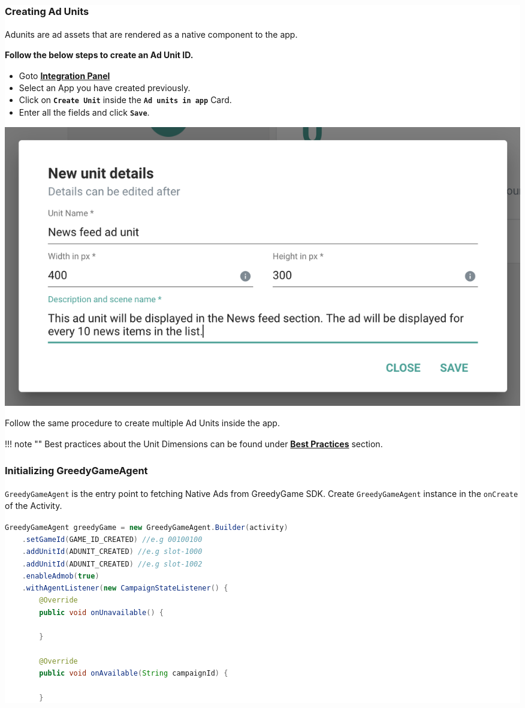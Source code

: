 
### **Creating Ad Units**
Adunits are ad assets that are rendered as a native component to the app.

**Follow the below steps to create an Ad Unit ID.**

* Goto **<a target="_blank" rel="noopener noreferrer" href="https://integration.greedygame.com">Integration Panel</a>**
* Select an App you have created previously.
* Click on **`Create Unit`** inside the **`Ad units in app`** Card.
* Enter all the fields and click **`Save`**.

![Image](img/android/unit-creation.png)

Follow the same procedure to create multiple Ad Units inside the app.

!!! note ""
    Best practices about the Unit Dimensions can be found under **<a target="_blank" rel="noopener noreferrer" href="/best_practices/#creating-units">Best Practices</a>** section.


### **Initializing GreedyGameAgent**

`GreedyGameAgent` is the entry point to fetching Native Ads from GreedyGame SDK. Create `GreedyGameAgent` instance in the `onCreate` of the Activity.

```Java tab=
GreedyGameAgent greedyGame = new GreedyGameAgent.Builder(activity)
    .setGameId(GAME_ID_CREATED) //e.g 00100100
    .addUnitId(ADUNIT_CREATED) //e.g slot-1000
    .addUnitId(ADUNIT_CREATED) //e.g slot-1002
    .enableAdmob(true)
    .withAgentListener(new CampaignStateListener() {
        @Override
        public void onUnavailable() {

        }

        @Override
        public void onAvailable(String campaignId) {

        }

```